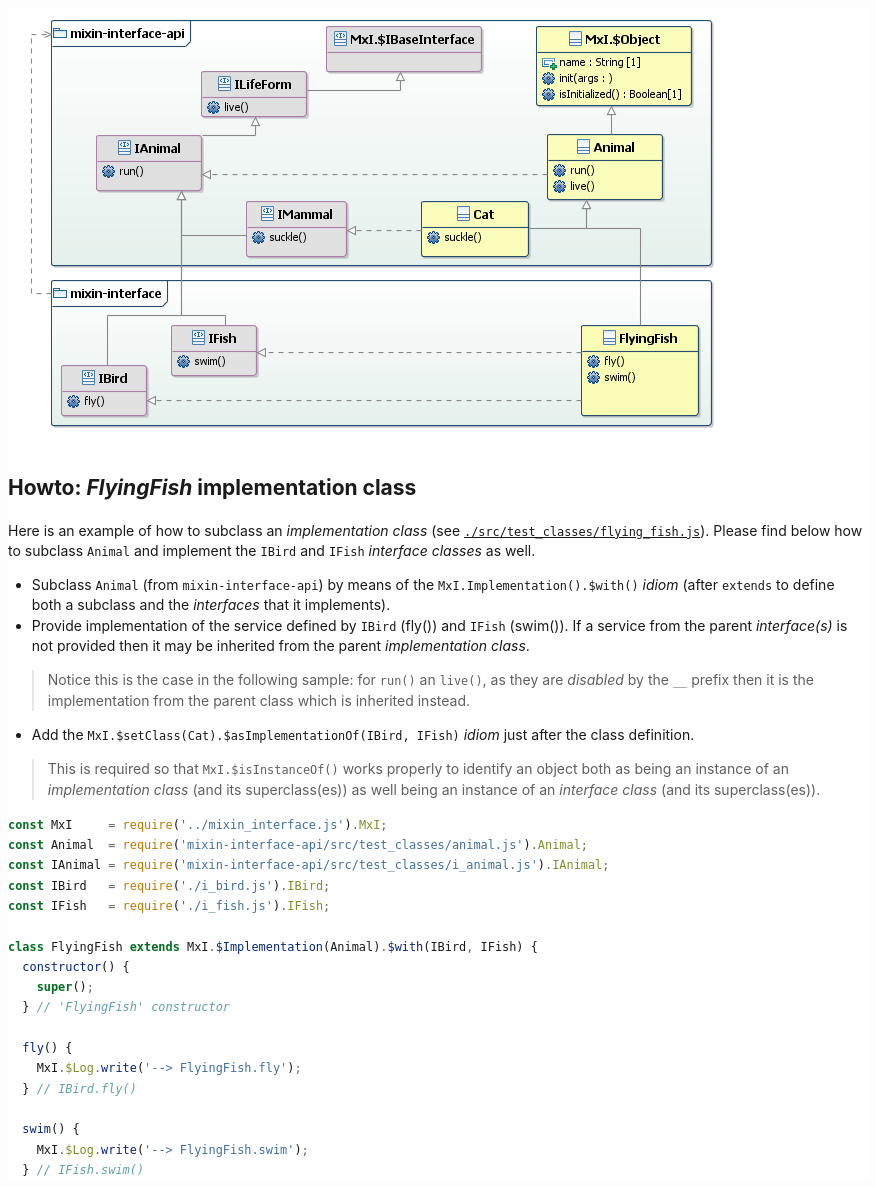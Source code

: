 ![alt text](img/mxi_sample_1.png "Sample UML Model")

## Howto: _FlyingFish_ implementation class
Here is an example of how to subclass an _implementation class_ (see [`./src/test_classes/flying_fish.js`](https://github.com/Echopraxium/mixin-interface/blob/master/src/test_classes/flying_fish.js)). Please find below how to subclass `Animal` and implement the `IBird` and `IFish` _interface classes_ as well.

* Subclass `Animal` (from `mixin-interface-api`) by means of the `MxI.Implementation().$with()` _idiom_ (after `extends` to define both a subclass and the _interfaces_ that it implements).
* Provide implementation of the service defined by `IBird` (fly()) and `IFish` (swim()). If a service from the parent _interface(s)_ is not provided then it may be inherited from the parent _implementation class_.

 >Notice this is the case in the following sample: for `run()` an `live()`, as they are _disabled_ by the `__` prefix then it is the implementation from the parent class which is inherited instead.

* Add the `MxI.$setClass(Cat).$asImplementationOf(IBird, IFish)` _idiom_ just after the class definition. 

 >This is required so that `MxI.$isInstanceOf()` works properly to identify an object both as being an instance of an _implementation class_ (and its superclass(es)) as well being an instance of an _interface class_ (and its superclass(es)).

```javascript
const MxI     = require('../mixin_interface.js').MxI;
const Animal  = require('mixin-interface-api/src/test_classes/animal.js').Animal;
const IAnimal = require('mixin-interface-api/src/test_classes/i_animal.js').IAnimal;
const IBird   = require('./i_bird.js').IBird;
const IFish   = require('./i_fish.js').IFish;

class FlyingFish extends MxI.$Implementation(Animal).$with(IBird, IFish) {
  constructor() {
    super();
  } // 'FlyingFish' constructor

  fly() {
    MxI.$Log.write('--> FlyingFish.fly');
  } // IBird.fly()

  swim() {
    MxI.$Log.write('--> FlyingFish.swim');
  } // IFish.swim()
```